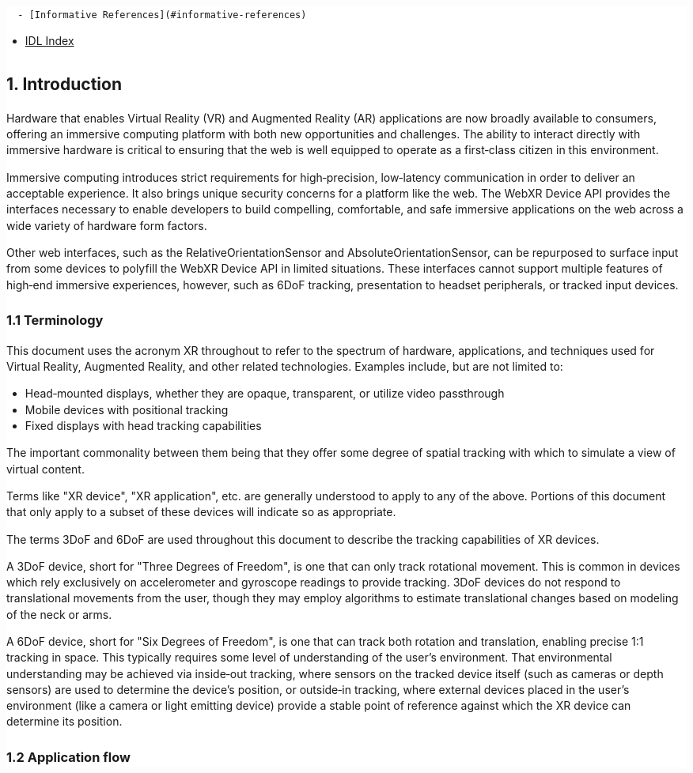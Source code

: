       - [Informative References](#informative-references)
  - [IDL Index](#idl-index)

## 1. Introduction

Hardware that enables Virtual Reality (VR) and Augmented Reality (AR) applications are now broadly available to consumers, offering an immersive computing platform with both new opportunities and challenges. The ability to interact directly with immersive hardware is critical to ensuring that the web is well equipped to operate as a first‐class citizen in this environment.

Immersive computing introduces strict requirements for high‐precision, low‐latency communication in order to deliver an acceptable experience. It also brings unique security concerns for a platform like the web. The WebXR Device API provides the interfaces necessary to enable developers to build compelling, comfortable, and safe immersive applications on the web across a wide variety of hardware form factors.

Other web interfaces, such as the RelativeOrientationSensor and AbsoluteOrientationSensor, can be repurposed to surface input from some devices to polyfill the WebXR Device API in limited situations. These interfaces cannot support multiple features of high‐end immersive experiences, however, such as 6DoF tracking, presentation to headset peripherals, or tracked input devices.

### 1.1 Terminology

This document uses the acronym XR throughout to refer to the spectrum of hardware, applications, and techniques used for Virtual Reality, Augmented Reality, and other related technologies. Examples include, but are not limited to:

-   Head‐mounted displays, whether they are opaque, transparent, or utilize video passthrough  
-   Mobile devices with positional tracking  
-   Fixed displays with head tracking capabilities

The important commonality between them being that they offer some degree of spatial tracking with which to simulate a view of virtual content.

Terms like "XR device", "XR application", etc. are generally understood to apply to any of the above. Portions of this document that only apply to a subset of these devices will indicate so as appropriate.

The terms 3DoF and 6DoF are used throughout this document to describe the tracking capabilities of XR devices.

A 3DoF device, short for "Three Degrees of Freedom", is one that can only track rotational movement. This is common in devices which rely exclusively on accelerometer and gyroscope readings to provide tracking. 3DoF devices do not respond to translational movements from the user, though they may employ algorithms to estimate translational changes based on modeling of the neck or arms.

A 6DoF device, short for "Six Degrees of Freedom", is one that can track both rotation and translation, enabling precise 1:1 tracking in space. This typically requires some level of understanding of the user’s environment. That environmental understanding may be achieved via inside‐out tracking, where sensors on the tracked device itself (such as cameras or depth sensors) are used to determine the device’s position, or outside‐in tracking, where external devices placed in the user’s environment (like a camera or light emitting device) provide a stable point of reference against which the XR device can determine its position.

### 1.2 Application flow
